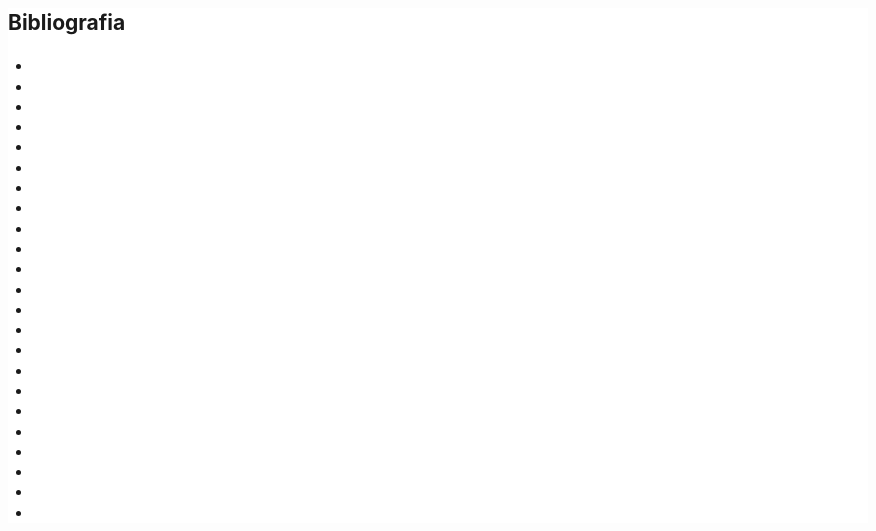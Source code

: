 
## Bibliografia

- [^link_postpartale]: https://postpartale-depression.ch/de/
- [^Rao]: Rao, W. W., Zhu, X. M., Zong, Q. Q., Zhang, Q., Hall, B. J., Ungvari, G. S. i Xiang, Y. T. (2020). Prevalence of prenatal and postpartum depression in fathers: A comprehensive meta-analysis of observational surveys. Journal of affective disorders, 263, 491-499.
- [^Paulson]: Paulson, J. F., Dauber, S. i Leiferman, J. A. (2006). Individual and combined effects of postpartum depression in mothers and fathers on parenting behavior. Pediatrics, 118(2), 659-668.
- [^Guintivano]: Guintivano, J., Manuck, T., & Meltzer-Brody, S. (2018). Predictors of postpartum depression: a comprehensive review of the last decade of evidence. Clinical obstetrics and gynecology, 61(3), 591.
- [^Couto]: e Couto, T. C., Brancaglion, M. Y. M., Alvim-Soares, A., Moreira, L., Garcia, F. D., Nicolato, R., ... & Corrêa, H. (2015). Postpartum depression: A systematic review of the genetics involved. World journal of psychiatry, 5(1), 103.
- [^Viktorin]: Viktorin, A., Meltzer-Brody, S., Kuja-Halkola, R., Sullivan, P. F., Landén, M., Lichtenstein, P., & Magnusson, P. K. (2016). Heritability of perinatal depression and genetic overlap with nonperinatal depression. American Journal of Psychiatry, 173(2), 158-165.
- [^Szpunar]: Szpunar, M. J. i Parry, B. L. (2018). A systematic review of cortisol, thyroid-stimulating hormone, and prolactin in peripartum women with major depression. Archives of women's mental health, 21(2), 
- [^Keely]: Keely, E. J. (2011). Postpartum thyroiditis: an autoimmune thyroid disorder which predicts future thyroid health. Obstetric medicine, 4(1), 7-11.
- [^Payne]: Payne, J. L. i Maguire, J. (2019). Pathophysiological mechanisms implicated in postpartum depression. Frontiers in neuroendocrinology, 52, 165-180.
- [^Orzel]: Orzeł-Gryglewska, J. (2010). Consequences of sleep deprivation. International journal of occupational medicine and environmental health.
- [^Ghaedrahmati]: Ghaedrahmati, M., Kazemi, A., Kheirabadi, G., Ebrahimi, A., & Bahrami, M. (2017). Postpartum depression risk factors: A narrative review. Journal of education and health promotion, 6.
- [^Silverman]: Silverman, M. E., Reichenberg, A., Savitz, D. A., Cnattingius, S., Lichtenstein, P., Hultman, C. M., ... i Sandin, S. (2017). The risk factors for postpartum depression: A population‐based study. Depression and anxiety, 34(2), 178-187.
- [^Ruohomaki]: Ruohomäki, A., Toffol, E., Upadhyaya, S., Keski-Nisula, L., Pekkanen, J., Lampi, J., ... i Lehto, S. M. (2018). The association between gestational diabetes mellitus and postpartum depressive symptomatology: A prospective cohort study. Journal of affective disorders, 241, 263-268.
- [^Wassef]: Wassef, A., Nguyen, Q. D. i St-André, M. (2019). Anaemia and depletion of iron stores as risk factors for postpartum depression: a literature review. Journal of Psychosomatic Obstetrics & Gynecology, 40(1), 19-28.
- [^Amini]: Amini, S., Jafarirad, S. i Amani, R. (2019). Postpartum depression and vitamin D: A systematic review. Critical reviews in food science and nutrition, 59(9), 1514-1520.
- [^AminiS]: Amini, S., Amani, R., Jafarirad, S., Cheraghian, B., Sayyah, M. i Hemmati, A. A. (2020). The effect of vitamin D and calcium supplementation on inflammatory biomarkers, estradiol levels and severity of symptoms in women with postpartum depression: a randomized double-blind clinical trial. Nutritional Neuroscience, 1-11.
- [^Kettunen]: Kettunen, P., Koistinen, E. i Hintikka, J. (2016). The connections of pregnancy-, delivery-, and infant-related risk factors and negative life events on postpartum depression and their role in first and recurrent depression. Depression research and treatment, 2016. 
- [^Xu]: Xu, H., Ding, Y., Ma, Y., Xin, X. i Zhang, D. (2017). Cesarean section and risk of postpartum depression: a meta-analysis. Journal of psychosomatic research, 97, 118-126.
- [^Tahirkheli]: Tahirkheli, N. N., Cherry, A. S., Tackett, A. P., McCaffree, M. A. i Gillaspy, S. R. (2014). Postpartum depression on the neonatal intensive care unit: current perspectives. International journal of women's health, 6, 975.
- [^Vigod]: Vigod, S. N., Villegas, L., Dennis, C. L. i Ross, L. E. (2010). Prevalence and risk factors for postpartum depression among women with preterm and low‐birth‐weight infants: a systematic review. BJOG: An International Journal of Obstetrics & Gynaecology, 117(5), 540-550.
- [^link_netdoktor]: https://www.netdoktor.de/news/geburt-pda-schuetzt-vor-depressionen/
- [^Ding]: Ding, T., Wang, D. X., Qu, Y., Chen, Q., & Zhu, S. N. (2014). Epidural labor analgesia is associated with a decreased risk of postpartum depression: a prospective cohort study. Anesthesia & Analgesia, 119(2), 383-392.
- [^Wisner]: Wisner, Katherine: Double Duty: Does Epidural Labor Analgesia Reduce Both Pain and Postpartum Depression ?, Anesthesia & Analgesia: August 2014 - Volume 119 - Issue 2 - p 219–221.